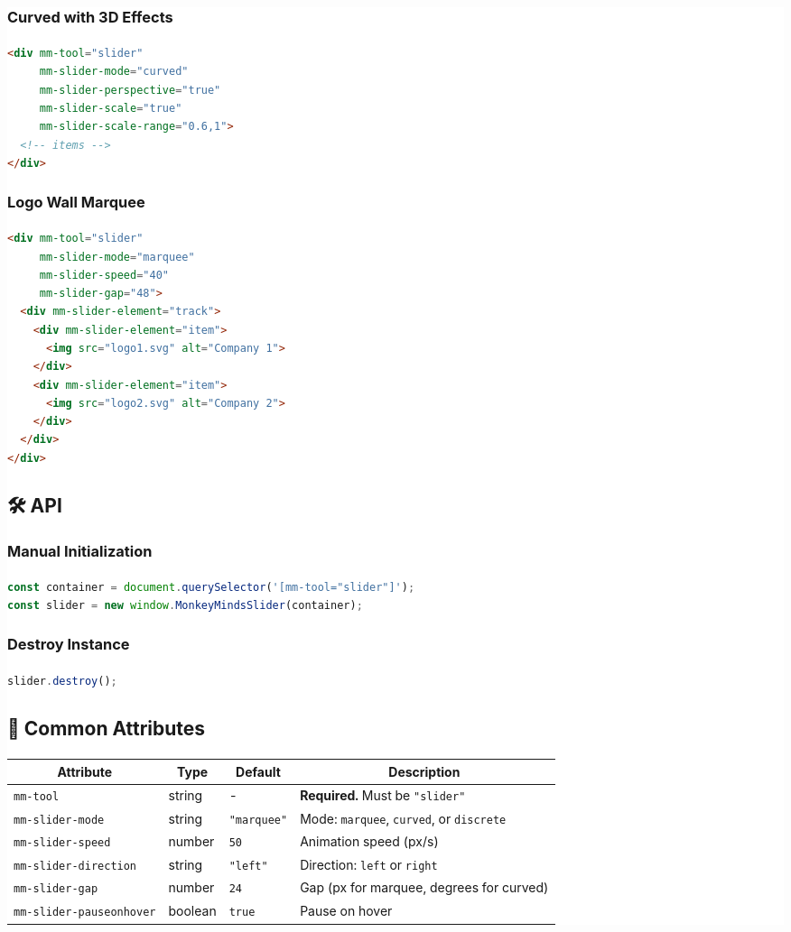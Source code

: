 ### Curved with 3D Effects

```html
<div mm-tool="slider" 
     mm-slider-mode="curved"
     mm-slider-perspective="true"
     mm-slider-scale="true"
     mm-slider-scale-range="0.6,1">
  <!-- items -->
</div>
```

### Logo Wall Marquee

```html
<div mm-tool="slider" 
     mm-slider-mode="marquee"
     mm-slider-speed="40"
     mm-slider-gap="48">
  <div mm-slider-element="track">
    <div mm-slider-element="item">
      <img src="logo1.svg" alt="Company 1">
    </div>
    <div mm-slider-element="item">
      <img src="logo2.svg" alt="Company 2">
    </div>
  </div>
</div>
```

## 🛠️ API

### Manual Initialization

```javascript
const container = document.querySelector('[mm-tool="slider"]');
const slider = new window.MonkeyMindsSlider(container);
```

### Destroy Instance

```javascript
slider.destroy();
```

## 📐 Common Attributes

| Attribute | Type | Default | Description |
|-----------|------|---------|-------------|
| `mm-tool` | string | - | **Required.** Must be `"slider"` |
| `mm-slider-mode` | string | `"marquee"` | Mode: `marquee`, `curved`, or `discrete` |
| `mm-slider-speed` | number | `50` | Animation speed (px/s) |
| `mm-slider-direction` | string | `"left"` | Direction: `left` or `right` |
| `mm-slider-gap` | number | `24` | Gap (px for marquee, degrees for curved) |
| `mm-slider-pauseonhover` | boolean | `true` | Pause on hover |
